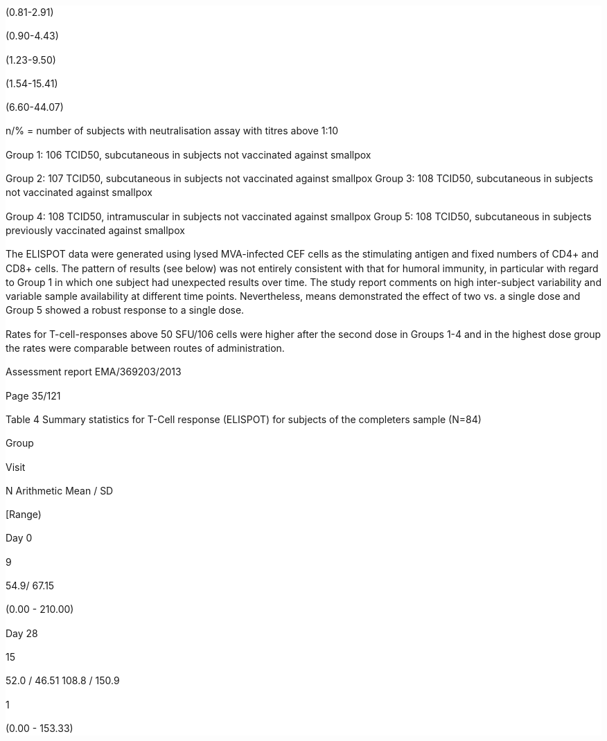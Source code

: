 (0.81-2.91)

(0.90-4.43)

(1.23-9.50)

(1.54-15.41)

(6.60-44.07)

n/% = number of subjects with neutralisation assay with titres above 1:10

Group 1: 106 TCID50, subcutaneous in subjects not vaccinated against smallpox

Group 2: 107 TCID50, subcutaneous in subjects not vaccinated against smallpox Group 3: 108 TCID50, subcutaneous in subjects not vaccinated against smallpox

Group 4: 108 TCID50, intramuscular in subjects not vaccinated against smallpox Group 5: 108 TCID50, subcutaneous in subjects previously vaccinated against smallpox

The ELISPOT data were generated using lysed MVA-infected CEF cells as the stimulating antigen and fixed numbers of CD4+ and CD8+ cells. The pattern of results (see below) was not entirely consistent with that for humoral immunity, in particular with regard to Group 1 in which one subject had unexpected results over time. The study report comments on high inter-subject variability and variable sample availability at different time points. Nevertheless, means demonstrated the effect of two vs. a single dose and Group 5 showed a robust response to a single dose.

Rates for T-cell-responses above 50 SFU/106 cells were higher after the second dose in Groups 1-4 and in the highest dose group the rates were comparable between routes of administration.

Assessment report EMA/369203/2013

Page 35/121

Table 4 Summary statistics for T-Cell response (ELISPOT) for subjects of the completers sample (N=84)

Group

Visit

N Arithmetic Mean / SD

[Range)

Day 0

9

54.9/ 67.15

(0.00 - 210.00)

Day 28

15

52.0 / 46.51 108.8 / 150.9

1

(0.00 - 153.33)
